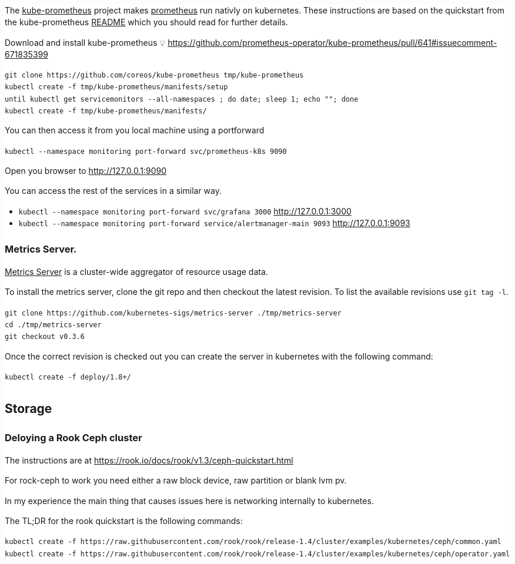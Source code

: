 [Prometheus]: https://prometheus.io/
[kube-prometheus]: https://github.com/coreos/kube-prometheus


The [kube-prometheus] project makes [prometheus] run nativly on kubernetes.
These instructions are based on the quickstart from the kube-prometheus
[README](https://github.com/coreos/kube-prometheus/blob/master/README.md)
which you should read for further details.


Download and install kube-prometheus
:bulb: https://github.com/prometheus-operator/kube-prometheus/pull/641#issuecomment-671835399

    git clone https://github.com/coreos/kube-prometheus tmp/kube-prometheus
    kubectl create -f tmp/kube-prometheus/manifests/setup
    until kubectl get servicemonitors --all-namespaces ; do date; sleep 1; echo ""; done
    kubectl create -f tmp/kube-prometheus/manifests/

You can then access it from you local machine using a portforward

    kubectl --namespace monitoring port-forward svc/prometheus-k8s 9090

Open you browser to http://127.0.0.1:9090

You can access the rest of the services in a similar way.

- `kubectl --namespace monitoring port-forward svc/grafana 3000` http://127.0.0.1:3000
- `kubectl --namespace monitoring port-forward service/alertmanager-main 9093` http://127.0.0.1:9093

### Metrics Server.

[Metrics Server]: https://github.com/kubernetes-sigs/metrics-server

[Metrics Server] is a cluster-wide aggregator of resource usage data.

To install the metrics server, clone the git repo and then checkout the latest revision.
To list the available revisions use `git tag -l`.

    git clone https://github.com/kubernetes-sigs/metrics-server ./tmp/metrics-server
    cd ./tmp/metrics-server
    git checkout v0.3.6

Once the correct revision is checked out you can create the server in kubernetes with the
following command:

    kubectl create -f deploy/1.8+/



## Storage
### Deloying a Rook Ceph cluster

The instructions are at https://rook.io/docs/rook/v1.3/ceph-quickstart.html

For rock-ceph to work you need either a raw block device, raw partition or blank lvm pv.

In my experience the main thing that causes issues here is networking internally to
kubernetes.

The TL;DR for the rook quickstart is the following commands:

    kubectl create -f https://raw.githubusercontent.com/rook/rook/release-1.4/cluster/examples/kubernetes/ceph/common.yaml
    kubectl create -f https://raw.githubusercontent.com/rook/rook/release-1.4/cluster/examples/kubernetes/ceph/operator.yaml


[Installing kubeadm]: https://kubernetes.io/docs/setup/production-environment/tools/kubeadm/install-kubeadm/
[Creating a single control-plane cluster with kubeadm]: https://kubernetes.io/docs/setup/production-environment/tools/kubeadm/create-cluster-kubeadm/
[Docker Container Runtime Interface]: https://kubernetes.io/docs/setup/production-environment/container-runtimes/#docker
[Calico Container Network Interface]: https://kubernetes.io/docs/setup/production-environment/tools/kubeadm/create-cluster-kubeadm/#pod-network
[patches]: https://src.fedoraproject.org/rpms/vagrant-libvirt/blob/master/f/vagrant-libvirt-0.0.45-enable-qemu-session-by-default.patch
[rook-ceph-toolbox]: https://rook.io/docs/rook/master/ceph-toolbox.html
[MetalLB]: https://metallb.universe.tf
[MetalLB compatibility docs]: https://metallb.universe.tf/installation/